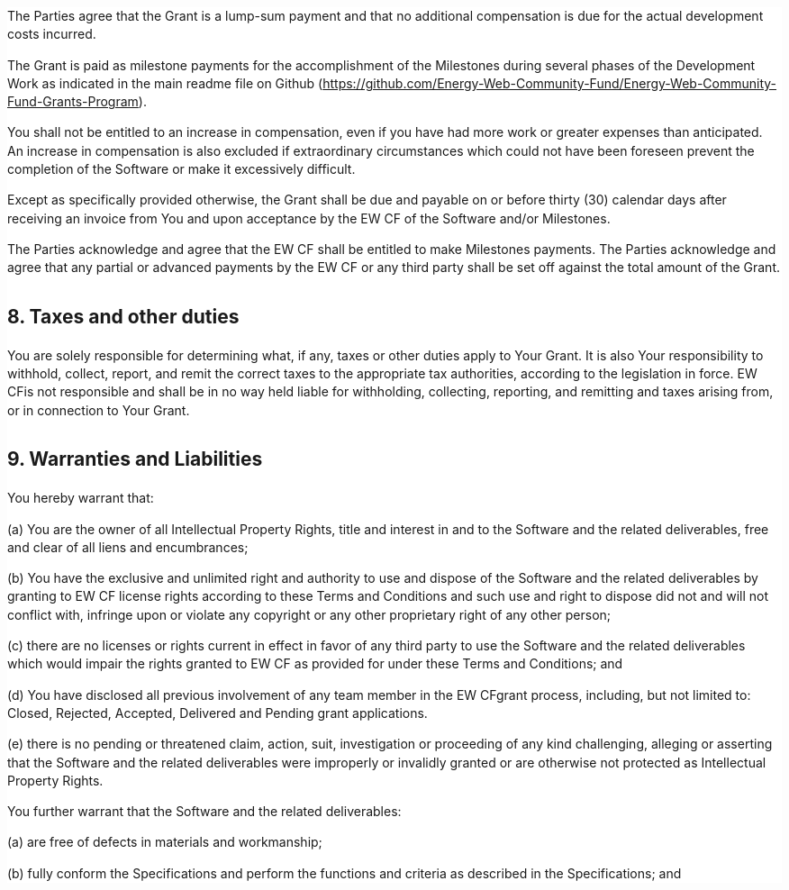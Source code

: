 The Parties agree that the Grant is a lump-sum payment and that no additional compensation is due for the actual development costs incurred.

The Grant is paid as milestone payments for the accomplishment of the Milestones during several phases of the Development Work as indicated in the main readme file on Github (<https://github.com/Energy-Web-Community-Fund/Energy-Web-Community-Fund-Grants-Program>).

You shall not be entitled to an increase in compensation, even if you have had more work or greater expenses than anticipated. An increase in compensation is also excluded if extraordinary circumstances which could not have been foreseen prevent the completion of the Software or make it excessively difficult.

Except as specifically provided otherwise, the Grant shall be due and payable on or before thirty (30) calendar days after receiving an invoice from You and upon acceptance by the EW CF of the Software and/or Milestones.

The Parties acknowledge and agree that the EW CF shall be entitled to make Milestones payments. The Parties acknowledge and agree that any partial or advanced payments by the EW CF or any third party shall be set off against the total amount of the Grant.

## 8.  Taxes and other duties

You are solely responsible for determining what, if any, taxes or other duties apply to Your Grant. It is also Your responsibility to withhold, collect, report, and remit the correct taxes to the appropriate tax authorities, according to the legislation in force. EW CFis not responsible and shall be in no way held liable for withholding, collecting, reporting, and remitting and taxes arising from, or in connection to Your Grant.

## 9.  Warranties and Liabilities

You hereby warrant that:

(a)  You are the owner of all Intellectual Property Rights, title and interest in and to the Software and the related deliverables, free and clear of all liens and encumbrances;

(b)  You have the exclusive and unlimited right and authority to use and dispose of the Software and the related deliverables by granting to EW CF license rights according to these Terms and Conditions and such use and right to dispose did not and will not conflict with, infringe upon or violate any copyright or any other proprietary right of any other person;

(c)  there are no licenses or rights current in effect in favor of any third party to use the Software and the related deliverables which would impair the rights granted to EW CF as provided for under these Terms and Conditions; and

(d) You have disclosed all previous involvement of any team member in the EW CFgrant process, including, but not limited to: Closed, Rejected, Accepted, Delivered and Pending grant applications. 

(e)  there is no pending or threatened claim, action, suit, investigation or proceeding of any kind challenging, alleging or asserting that the Software and the related deliverables were improperly or invalidly granted or are otherwise not protected as Intellectual Property Rights.

You further warrant that the Software and the related deliverables:

(a)  are free of defects in materials and workmanship;  

(b)  fully conform the Specifications and perform the functions and criteria as described in the Specifications; and
